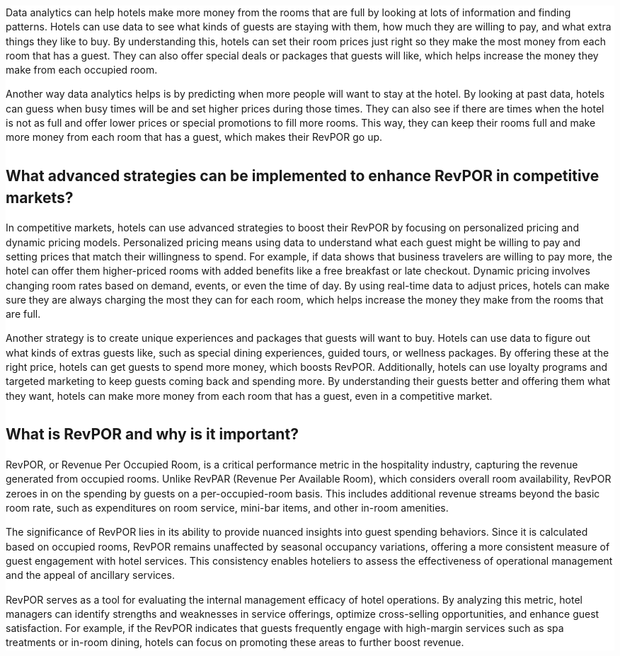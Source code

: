 Data analytics can help hotels make more money from the rooms that are full by looking at lots of information and finding patterns. Hotels can use data to see what kinds of guests are staying with them, how much they are willing to pay, and what extra things they like to buy. By understanding this, hotels can set their room prices just right so they make the most money from each room that has a guest. They can also offer special deals or packages that guests will like, which helps increase the money they make from each occupied room.

Another way data analytics helps is by predicting when more people will want to stay at the hotel. By looking at past data, hotels can guess when busy times will be and set higher prices during those times. They can also see if there are times when the hotel is not as full and offer lower prices or special promotions to fill more rooms. This way, they can keep their rooms full and make more money from each room that has a guest, which makes their RevPOR go up.

## What advanced strategies can be implemented to enhance RevPOR in competitive markets?

In competitive markets, hotels can use advanced strategies to boost their RevPOR by focusing on personalized pricing and dynamic pricing models. Personalized pricing means using data to understand what each guest might be willing to pay and setting prices that match their willingness to spend. For example, if data shows that business travelers are willing to pay more, the hotel can offer them higher-priced rooms with added benefits like a free breakfast or late checkout. Dynamic pricing involves changing room rates based on demand, events, or even the time of day. By using real-time data to adjust prices, hotels can make sure they are always charging the most they can for each room, which helps increase the money they make from the rooms that are full.

Another strategy is to create unique experiences and packages that guests will want to buy. Hotels can use data to figure out what kinds of extras guests like, such as special dining experiences, guided tours, or wellness packages. By offering these at the right price, hotels can get guests to spend more money, which boosts RevPOR. Additionally, hotels can use loyalty programs and targeted marketing to keep guests coming back and spending more. By understanding their guests better and offering them what they want, hotels can make more money from each room that has a guest, even in a competitive market.

## What is RevPOR and why is it important?

RevPOR, or Revenue Per Occupied Room, is a critical performance metric in the hospitality industry, capturing the revenue generated from occupied rooms. Unlike RevPAR (Revenue Per Available Room), which considers overall room availability, RevPOR zeroes in on the spending by guests on a per-occupied-room basis. This includes additional revenue streams beyond the basic room rate, such as expenditures on room service, mini-bar items, and other in-room amenities.

The significance of RevPOR lies in its ability to provide nuanced insights into guest spending behaviors. Since it is calculated based on occupied rooms, RevPOR remains unaffected by seasonal occupancy variations, offering a more consistent measure of guest engagement with hotel services. This consistency enables hoteliers to assess the effectiveness of operational management and the appeal of ancillary services.

RevPOR serves as a tool for evaluating the internal management efficacy of hotel operations. By analyzing this metric, hotel managers can identify strengths and weaknesses in service offerings, optimize cross-selling opportunities, and enhance guest satisfaction. For example, if the RevPOR indicates that guests frequently engage with high-margin services such as spa treatments or in-room dining, hotels can focus on promoting these areas to further boost revenue.
